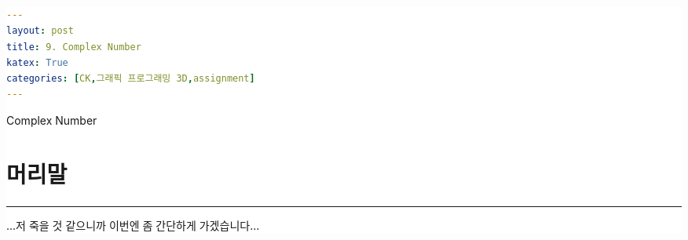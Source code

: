 ```yaml
---
layout: post
title: 9. Complex Number
katex: True
categories: [CK,그래픽 프로그래밍 3D,assignment]
---
```

Complex Number

# 머리말

---

...저 죽을 것 같으니까 이번엔 좀 간단하게 가겠습니다...
